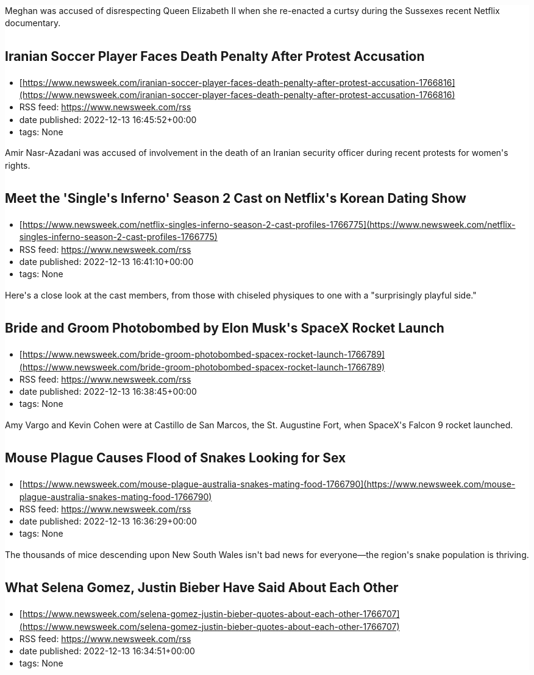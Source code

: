 Meghan was accused of disrespecting Queen Elizabeth II when she re-enacted a curtsy during the Sussexes recent Netflix documentary.

## Iranian Soccer Player Faces Death Penalty After Protest Accusation
 - [https://www.newsweek.com/iranian-soccer-player-faces-death-penalty-after-protest-accusation-1766816](https://www.newsweek.com/iranian-soccer-player-faces-death-penalty-after-protest-accusation-1766816)
 - RSS feed: https://www.newsweek.com/rss
 - date published: 2022-12-13 16:45:52+00:00
 - tags: None

Amir Nasr-Azadani was accused of involvement in the death of an Iranian security officer during recent protests for women's rights.

## Meet the 'Single's Inferno' Season 2 Cast on Netflix's Korean Dating Show
 - [https://www.newsweek.com/netflix-singles-inferno-season-2-cast-profiles-1766775](https://www.newsweek.com/netflix-singles-inferno-season-2-cast-profiles-1766775)
 - RSS feed: https://www.newsweek.com/rss
 - date published: 2022-12-13 16:41:10+00:00
 - tags: None

Here's a close look at the cast members, from those with chiseled physiques to one with a "surprisingly playful side."

## Bride and Groom Photobombed by Elon Musk's SpaceX Rocket Launch
 - [https://www.newsweek.com/bride-groom-photobombed-spacex-rocket-launch-1766789](https://www.newsweek.com/bride-groom-photobombed-spacex-rocket-launch-1766789)
 - RSS feed: https://www.newsweek.com/rss
 - date published: 2022-12-13 16:38:45+00:00
 - tags: None

Amy Vargo and Kevin Cohen were at Castillo de San Marcos, the St. Augustine Fort, when SpaceX's Falcon 9 rocket launched.

## Mouse Plague Causes Flood of Snakes Looking for Sex
 - [https://www.newsweek.com/mouse-plague-australia-snakes-mating-food-1766790](https://www.newsweek.com/mouse-plague-australia-snakes-mating-food-1766790)
 - RSS feed: https://www.newsweek.com/rss
 - date published: 2022-12-13 16:36:29+00:00
 - tags: None

The thousands of mice descending upon New South Wales isn't bad news for everyone—the region's snake population is thriving.

## What Selena Gomez, Justin Bieber Have Said About Each Other
 - [https://www.newsweek.com/selena-gomez-justin-bieber-quotes-about-each-other-1766707](https://www.newsweek.com/selena-gomez-justin-bieber-quotes-about-each-other-1766707)
 - RSS feed: https://www.newsweek.com/rss
 - date published: 2022-12-13 16:34:51+00:00
 - tags: None
